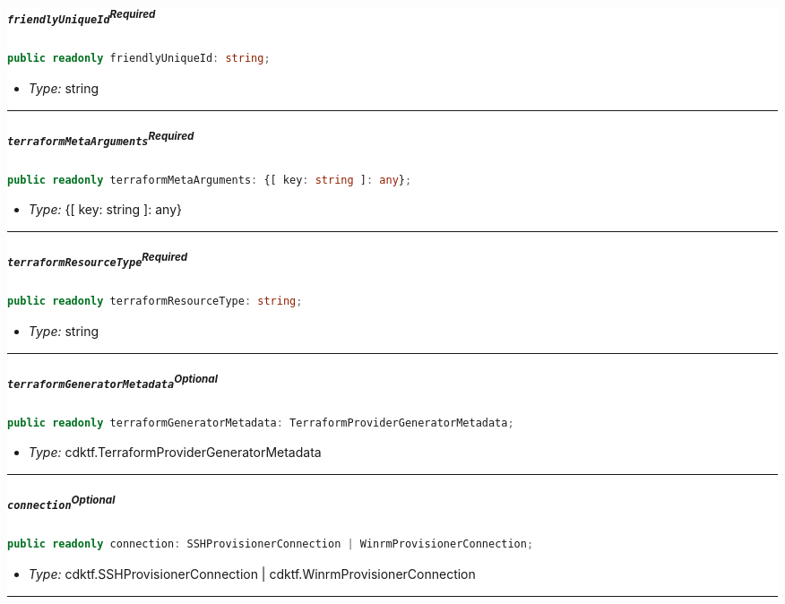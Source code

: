 ##### `friendlyUniqueId`<sup>Required</sup> <a name="friendlyUniqueId" id="@cdktf/provider-okta.emailDomain.EmailDomain.property.friendlyUniqueId"></a>

```typescript
public readonly friendlyUniqueId: string;
```

- *Type:* string

---

##### `terraformMetaArguments`<sup>Required</sup> <a name="terraformMetaArguments" id="@cdktf/provider-okta.emailDomain.EmailDomain.property.terraformMetaArguments"></a>

```typescript
public readonly terraformMetaArguments: {[ key: string ]: any};
```

- *Type:* {[ key: string ]: any}

---

##### `terraformResourceType`<sup>Required</sup> <a name="terraformResourceType" id="@cdktf/provider-okta.emailDomain.EmailDomain.property.terraformResourceType"></a>

```typescript
public readonly terraformResourceType: string;
```

- *Type:* string

---

##### `terraformGeneratorMetadata`<sup>Optional</sup> <a name="terraformGeneratorMetadata" id="@cdktf/provider-okta.emailDomain.EmailDomain.property.terraformGeneratorMetadata"></a>

```typescript
public readonly terraformGeneratorMetadata: TerraformProviderGeneratorMetadata;
```

- *Type:* cdktf.TerraformProviderGeneratorMetadata

---

##### `connection`<sup>Optional</sup> <a name="connection" id="@cdktf/provider-okta.emailDomain.EmailDomain.property.connection"></a>

```typescript
public readonly connection: SSHProvisionerConnection | WinrmProvisionerConnection;
```

- *Type:* cdktf.SSHProvisionerConnection | cdktf.WinrmProvisionerConnection

---